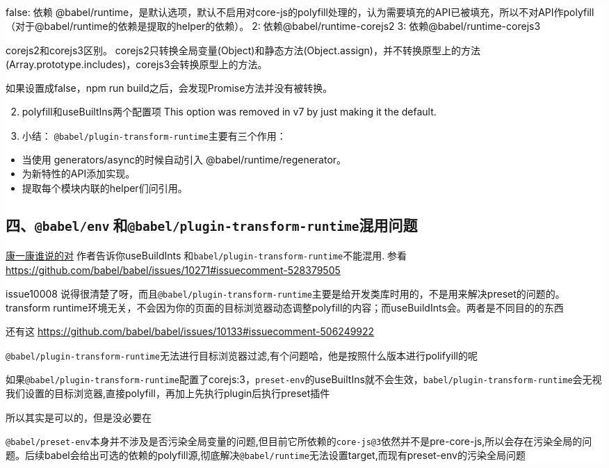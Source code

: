 
false: 依赖 @babel/runtime，是默认选项，默认不启用对core-js的polyfill处理的，认为需要填充的API已被填充，所以不对API作polyfill（对于@babel/runtime的依赖是提取的helper的依赖）。
2: 依赖@babel/runtime-corejs2
3: 依赖@babel/runtime-corejs3
  
corejs2和corejs3区别。
corejs2只转换全局变量(Object)和静态方法(Object.assign)，并不转换原型上的方法(Array.prototype.includes)，corejs3会转换原型上的方法。

如果设置成false，npm run build之后，会发现Promise方法并没有被转换。

2. polyfill和useBuiltIns两个配置项
This option was removed in v7 by just making it the default.


3. 小结：
`@babel/plugin-transform-runtime`主要有三个作用：
- 当使用 generators/async的时候自动引入 @babel/runtime/regenerator。
- 为新特性的API添加实现。
- 提取每个模块内联的helper们问引用。


 

 

## 四、`@babel/env` 和`@babel/plugin-transform-runtime`混用问题
[康一康谁说的对](https://zhuanlan.zhihu.com/p/147083132)
作者告诉你useBuildInts 和`babel/plugin-transform-runtime`不能混用. 参看
https://github.com/babel/babel/issues/10271#issuecomment-528379505

issue10008 说得很清楚了呀，而且`@babel/plugin-transform-runtime`主要是给开发类库时用的，不是用来解决preset的问题的。 transform runtime环境无关，不会因为你的页面的目标浏览器动态调整polyfill的内容；而useBuildInts会。两者是不同目的的东西

还有这 https://github.com/babel/babel/issues/10133#issuecomment-506249922

`@babel/plugin-transform-runtime`无法进行目标浏览器过滤,有个问题哈，他是按照什么版本进行polifyill的呢

如果`@babel/plugin-transform-runtime`配置了corejs:3，`preset-env`的useBuiltIns就不会生效，`babel/plugin-transform-runtime`会无视我们设置的目标浏览器,直接polyfill，再加上先执行plugin后执行preset插件

所以其实是可以的，但是没必要在
 
 `@babel/preset-env`本身并不涉及是否污染全局变量的问题,但目前它所依赖的`core-js@3`依然并不是pre-core-js,所以会存在污染全局的问题。后续babel会给出可选的依赖的polyfill源,彻底解决`@babel/runtime`无法设置target,而现有preset-env的污染全局问题 [](https://github.com/babel/babel-polyfills/blob/main/docs/migration.md)